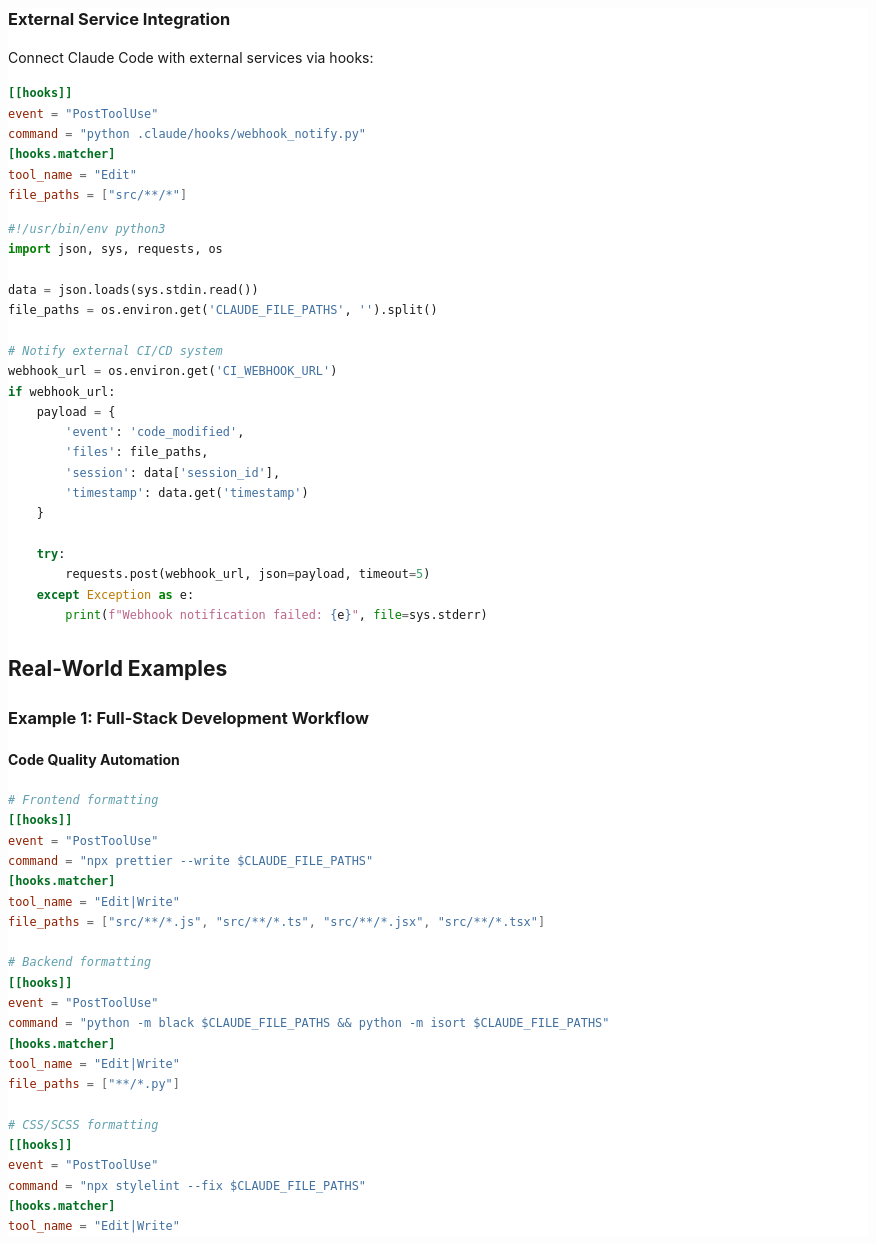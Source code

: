 ### External Service Integration

Connect Claude Code with external services via hooks:

```toml
[[hooks]]
event = "PostToolUse"
command = "python .claude/hooks/webhook_notify.py"
[hooks.matcher]
tool_name = "Edit"
file_paths = ["src/**/*"]
```

```python
#!/usr/bin/env python3
import json, sys, requests, os

data = json.loads(sys.stdin.read())
file_paths = os.environ.get('CLAUDE_FILE_PATHS', '').split()

# Notify external CI/CD system
webhook_url = os.environ.get('CI_WEBHOOK_URL')
if webhook_url:
    payload = {
        'event': 'code_modified',
        'files': file_paths,
        'session': data['session_id'],
        'timestamp': data.get('timestamp')
    }
    
    try:
        requests.post(webhook_url, json=payload, timeout=5)
    except Exception as e:
        print(f"Webhook notification failed: {e}", file=sys.stderr)
```

## Real-World Examples

### Example 1: Full-Stack Development Workflow

#### Code Quality Automation

```toml
# Frontend formatting
[[hooks]]
event = "PostToolUse"
command = "npx prettier --write $CLAUDE_FILE_PATHS"
[hooks.matcher]
tool_name = "Edit|Write"
file_paths = ["src/**/*.js", "src/**/*.ts", "src/**/*.jsx", "src/**/*.tsx"]

# Backend formatting
[[hooks]]
event = "PostToolUse"
command = "python -m black $CLAUDE_FILE_PATHS && python -m isort $CLAUDE_FILE_PATHS"
[hooks.matcher]
tool_name = "Edit|Write"
file_paths = ["**/*.py"]

# CSS/SCSS formatting
[[hooks]]
event = "PostToolUse"
command = "npx stylelint --fix $CLAUDE_FILE_PATHS"
[hooks.matcher]
tool_name = "Edit|Write"
```